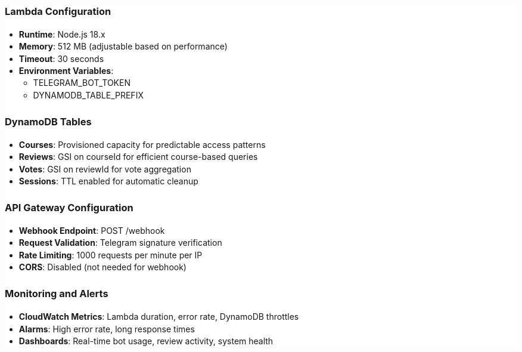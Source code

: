 ### Lambda Configuration

- **Runtime**: Node.js 18.x
- **Memory**: 512 MB (adjustable based on performance)
- **Timeout**: 30 seconds
- **Environment Variables**:
  - TELEGRAM_BOT_TOKEN
  - DYNAMODB_TABLE_PREFIX

### DynamoDB Tables

- **Courses**: Provisioned capacity for predictable access patterns
- **Reviews**: GSI on courseId for efficient course-based queries
- **Votes**: GSI on reviewId for vote aggregation
- **Sessions**: TTL enabled for automatic cleanup

### API Gateway Configuration

- **Webhook Endpoint**: POST /webhook
- **Request Validation**: Telegram signature verification
- **Rate Limiting**: 1000 requests per minute per IP
- **CORS**: Disabled (not needed for webhook)

### Monitoring and Alerts

- **CloudWatch Metrics**: Lambda duration, error rate, DynamoDB throttles
- **Alarms**: High error rate, long response times
- **Dashboards**: Real-time bot usage, review activity, system health
